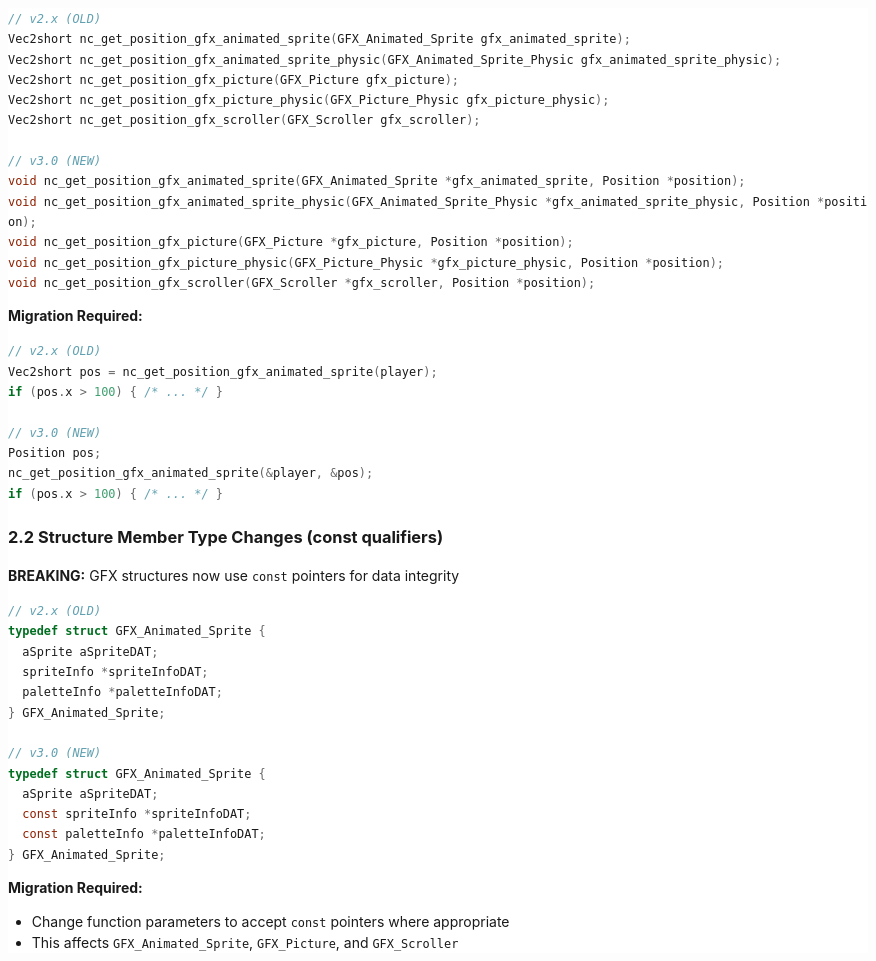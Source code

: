 ```c
// v2.x (OLD)
Vec2short nc_get_position_gfx_animated_sprite(GFX_Animated_Sprite gfx_animated_sprite);
Vec2short nc_get_position_gfx_animated_sprite_physic(GFX_Animated_Sprite_Physic gfx_animated_sprite_physic);
Vec2short nc_get_position_gfx_picture(GFX_Picture gfx_picture);
Vec2short nc_get_position_gfx_picture_physic(GFX_Picture_Physic gfx_picture_physic);
Vec2short nc_get_position_gfx_scroller(GFX_Scroller gfx_scroller);

// v3.0 (NEW)
void nc_get_position_gfx_animated_sprite(GFX_Animated_Sprite *gfx_animated_sprite, Position *position);
void nc_get_position_gfx_animated_sprite_physic(GFX_Animated_Sprite_Physic *gfx_animated_sprite_physic, Position *position);
void nc_get_position_gfx_picture(GFX_Picture *gfx_picture, Position *position);
void nc_get_position_gfx_picture_physic(GFX_Picture_Physic *gfx_picture_physic, Position *position);
void nc_get_position_gfx_scroller(GFX_Scroller *gfx_scroller, Position *position);
```

**Migration Required:**
```c
// v2.x (OLD)
Vec2short pos = nc_get_position_gfx_animated_sprite(player);
if (pos.x > 100) { /* ... */ }

// v3.0 (NEW)
Position pos;
nc_get_position_gfx_animated_sprite(&player, &pos);
if (pos.x > 100) { /* ... */ }
```

### 2.2 Structure Member Type Changes (const qualifiers)

**BREAKING:** GFX structures now use `const` pointers for data integrity

```c
// v2.x (OLD)
typedef struct GFX_Animated_Sprite {
  aSprite aSpriteDAT;
  spriteInfo *spriteInfoDAT;
  paletteInfo *paletteInfoDAT;
} GFX_Animated_Sprite;

// v3.0 (NEW)
typedef struct GFX_Animated_Sprite {
  aSprite aSpriteDAT;
  const spriteInfo *spriteInfoDAT;
  const paletteInfo *paletteInfoDAT;
} GFX_Animated_Sprite;
```

**Migration Required:**
- Change function parameters to accept `const` pointers where appropriate
- This affects `GFX_Animated_Sprite`, `GFX_Picture`, and `GFX_Scroller`
